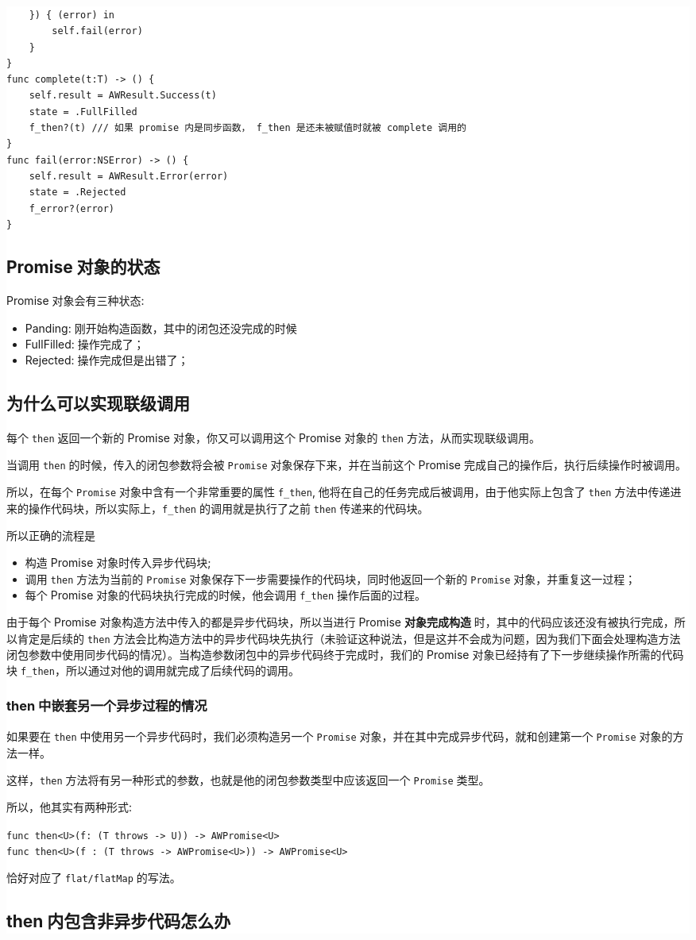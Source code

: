         }) { (error) in
            self.fail(error)
        }
    }
    func complete(t:T) -> () {
        self.result = AWResult.Success(t)
        state = .FullFilled
        f_then?(t) /// 如果 promise 内是同步函数， f_then 是还未被赋值时就被 complete 调用的
    }
    func fail(error:NSError) -> () {
        self.result = AWResult.Error(error)
        state = .Rejected
        f_error?(error)
    }

## Promise 对象的状态

Promise 对象会有三种状态:

* Panding: 刚开始构造函数，其中的闭包还没完成的时候
* FullFilled: 操作完成了；
* Rejected: 操作完成但是出错了；

## 为什么可以实现联级调用

每个 `then` 返回一个新的 Promise 对象，你又可以调用这个 Promise 对象的 `then` 方法，从而实现联级调用。

当调用 `then` 的时候，传入的闭包参数将会被 `Promise` 对象保存下来，并在当前这个 Promise 完成自己的操作后，执行后续操作时被调用。

所以，在每个 `Promise` 对象中含有一个非常重要的属性 `f_then`, 他将在自己的任务完成后被调用，由于他实际上包含了 `then` 方法中传递进来的操作代码块，所以实际上，`f_then` 的调用就是执行了之前 `then` 传递来的代码块。

所以正确的流程是

* 构造 Promise 对象时传入异步代码块;
* 调用 `then` 方法为当前的 `Promise` 对象保存下一步需要操作的代码块，同时他返回一个新的 `Promise` 对象，并重复这一过程；
* 每个 Promise 对象的代码块执行完成的时候，他会调用 `f_then` 操作后面的过程。

由于每个 Promise 对象构造方法中传入的都是异步代码块，所以当进行 Promise **对象完成构造** 时，其中的代码应该还没有被执行完成，所以肯定是后续的 `then` 方法会比构造方法中的异步代码块先执行（未验证这种说法，但是这并不会成为问题，因为我们下面会处理构造方法闭包参数中使用同步代码的情况）。当构造参数闭包中的异步代码终于完成时，我们的 Promise 对象已经持有了下一步继续操作所需的代码块 `f_then`，所以通过对他的调用就完成了后续代码的调用。

### then 中嵌套另一个异步过程的情况

如果要在 `then` 中使用另一个异步代码时，我们必须构造另一个 `Promise` 对象，并在其中完成异步代码，就和创建第一个 `Promise` 对象的方法一样。

这样，`then` 方法将有另一种形式的参数，也就是他的闭包参数类型中应该返回一个 `Promise` 类型。

所以，他其实有两种形式:

	func then<U>(f: (T throws -> U)) -> AWPromise<U>
	func then<U>(f : (T throws -> AWPromise<U>)) -> AWPromise<U>

恰好对应了 `flat/flatMap` 的写法。

## then 内包含非异步代码怎么办
